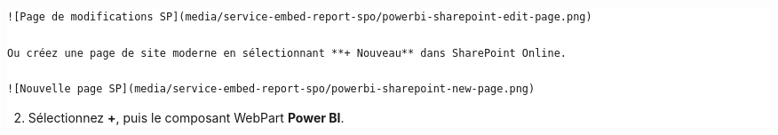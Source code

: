     ![Page de modifications SP](media/service-embed-report-spo/powerbi-sharepoint-edit-page.png)

    Ou créez une page de site moderne en sélectionnant **+ Nouveau** dans SharePoint Online.

    ![Nouvelle page SP](media/service-embed-report-spo/powerbi-sharepoint-new-page.png)

2. Sélectionnez **+**, puis le composant WebPart **Power BI**.
